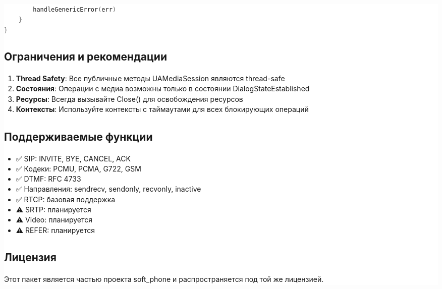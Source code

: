 ```go
        handleGenericError(err)
    }
}
```

## Ограничения и рекомендации

1. **Thread Safety**: Все публичные методы UAMediaSession являются thread-safe
2. **Состояния**: Операции с медиа возможны только в состоянии DialogStateEstablished
3. **Ресурсы**: Всегда вызывайте Close() для освобождения ресурсов
4. **Контексты**: Используйте контексты с таймаутами для всех блокирующих операций

## Поддерживаемые функции

- ✅ SIP: INVITE, BYE, CANCEL, ACK
- ✅ Кодеки: PCMU, PCMA, G722, GSM
- ✅ DTMF: RFC 4733
- ✅ Направления: sendrecv, sendonly, recvonly, inactive
- ✅ RTCP: базовая поддержка
- ⚠️ SRTP: планируется
- ⚠️ Video: планируется
- ⚠️ REFER: планируется

## Лицензия

Этот пакет является частью проекта soft_phone и распространяется под той же лицензией.